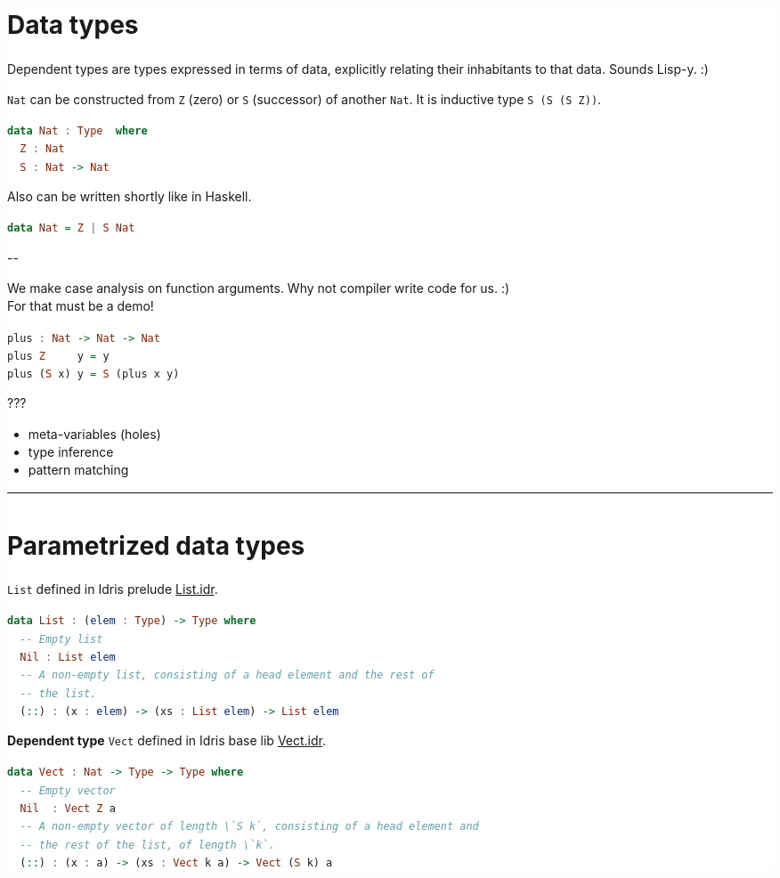 
# Data types


Dependent types are types expressed in terms of data, explicitly relating their inhabitants to that data. Sounds Lisp-y. :)

`Nat` can be constructed from `Z` (zero) or `S` (successor) of another `Nat`. It is inductive type `S (S (S Z))`.

```hs
data Nat : Type  where
  Z : Nat
  S : Nat -> Nat
```

Also can be written shortly like in Haskell.

```hs
data Nat = Z | S Nat
```

--

We make case analysis on function arguments. Why not compiler write code for us. :)  
For that must be a demo!

```hs
plus : Nat -> Nat -> Nat
plus Z     y = y
plus (S x) y = S (plus x y)
```

???
- meta-variables (holes)
- type inference
- pattern matching
---

# Parametrized data types

`List` defined in Idris prelude [List.idr](https://github.com/idris-lang/Idris-dev/blob/master/libs/prelude/Prelude/List.idr).

```hs
data List : (elem : Type) -> Type where
  -- Empty list
  Nil : List elem
  -- A non-empty list, consisting of a head element and the rest of
  -- the list.
  (::) : (x : elem) -> (xs : List elem) -> List elem
```
**Dependent type** `Vect` defined in Idris base lib [Vect.idr](https://github.com/idris-lang/Idris-dev/blob/master/libs/base/Data/Vect.idr).

```hs
data Vect : Nat -> Type -> Type where
  -- Empty vector
  Nil  : Vect Z a
  -- A non-empty vector of length \`S k`, consisting of a head element and
  -- the rest of the list, of length \`k`.
  (::) : (x : a) -> (xs : Vect k a) -> Vect (S k) a
```
